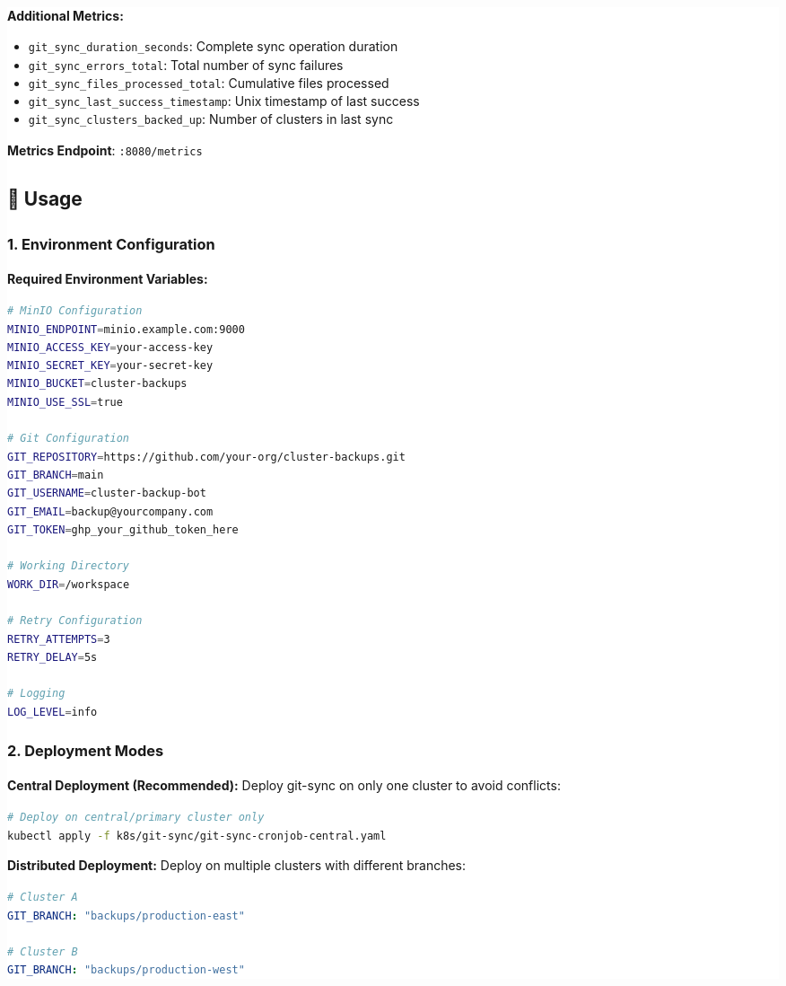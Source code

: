 **Additional Metrics:**
- `git_sync_duration_seconds`: Complete sync operation duration
- `git_sync_errors_total`: Total number of sync failures
- `git_sync_files_processed_total`: Cumulative files processed
- `git_sync_last_success_timestamp`: Unix timestamp of last success
- `git_sync_clusters_backed_up`: Number of clusters in last sync

**Metrics Endpoint**: `:8080/metrics`

## 🚀 Usage

### 1. Environment Configuration

**Required Environment Variables:**
```bash
# MinIO Configuration
MINIO_ENDPOINT=minio.example.com:9000
MINIO_ACCESS_KEY=your-access-key
MINIO_SECRET_KEY=your-secret-key
MINIO_BUCKET=cluster-backups
MINIO_USE_SSL=true

# Git Configuration
GIT_REPOSITORY=https://github.com/your-org/cluster-backups.git
GIT_BRANCH=main
GIT_USERNAME=cluster-backup-bot
GIT_EMAIL=backup@yourcompany.com
GIT_TOKEN=ghp_your_github_token_here

# Working Directory
WORK_DIR=/workspace

# Retry Configuration
RETRY_ATTEMPTS=3
RETRY_DELAY=5s

# Logging
LOG_LEVEL=info
```

### 2. Deployment Modes

**Central Deployment (Recommended):**
Deploy git-sync on only one cluster to avoid conflicts:
```bash
# Deploy on central/primary cluster only
kubectl apply -f k8s/git-sync/git-sync-cronjob-central.yaml
```

**Distributed Deployment:**
Deploy on multiple clusters with different branches:
```yaml
# Cluster A
GIT_BRANCH: "backups/production-east"

# Cluster B  
GIT_BRANCH: "backups/production-west"
```
